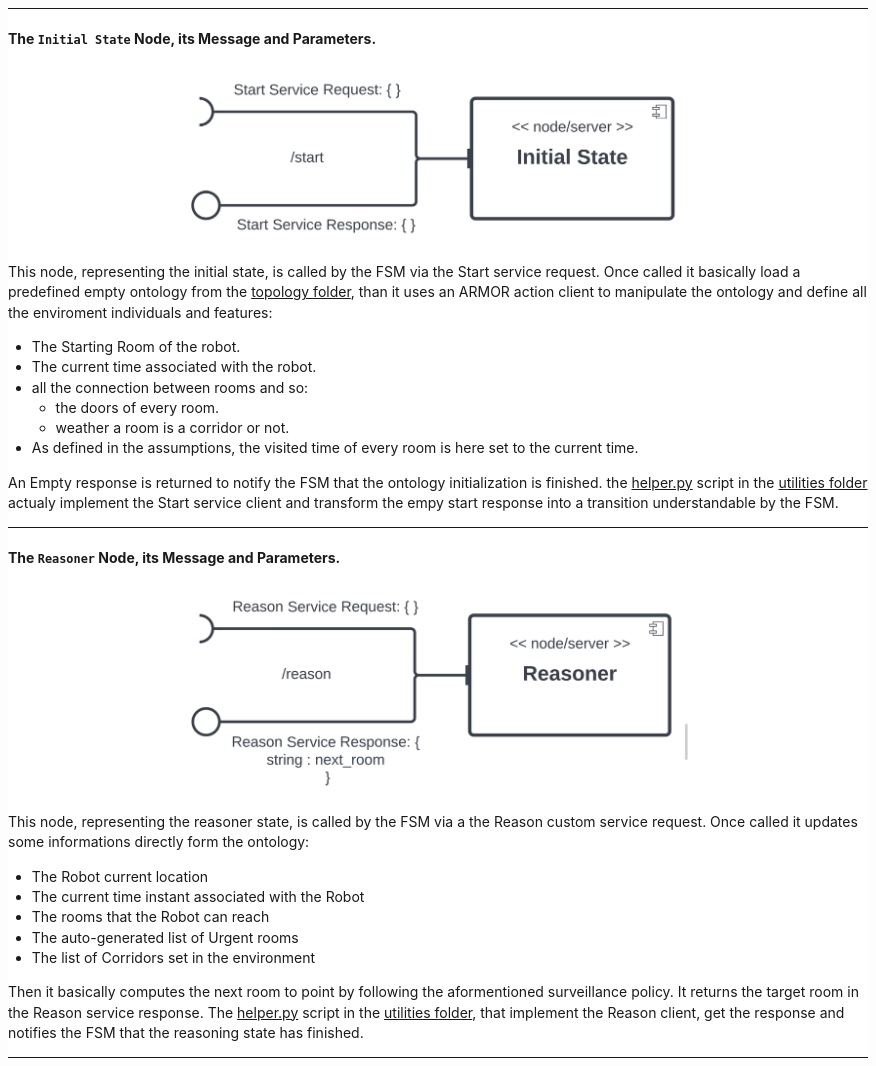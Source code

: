 ------

#### The `Initial State` Node, its Message and Parameters.

<p align="center">
<img
	src="/img/Initial_State.png"
	title="Initial State img"
	width="500">
</p>
 
This node, representing the initial state, is called by the FSM via the Start service request. Once called it basically load a predefined empty ontology from the [topology folder](topology/), than it uses an ARMOR action client to manipulate the ontology and define all the enviroment individuals and features:
* The Starting Room of the robot.
* The current time associated with the robot.
* all the connection between rooms and so:
	* the doors of every room.
	* weather a room is a corridor or not.
* As defined in the assumptions, the visited time of every room is here set to the current time.

An Empty response is returned to notify the FSM that the ontology initialization is finished.
the [helper.py](utilities/helper.py) script in the [utilities folder](utilities/) actualy implement the Start service client and transform the empy start response into a transition understandable by the FSM.

------

#### The `Reasoner` Node, its Message and Parameters.

<p align="center">
<img
	src="/img/Reasoner.png"
	title="Reasoner img"
	width="500">
</p>

This node, representing the reasoner state, is called by the FSM via a the Reason custom service request. Once called it updates some informations directly form the ontology:

* The Robot current location
* The current time instant associated with the Robot
* The rooms that the Robot can reach
* The auto-generated list of Urgent rooms 
* The list of Corridors set in the environment

Then it basically computes the next room to point by following the aformentioned surveillance policy.
It returns the target room in the Reason service response. The [helper.py](utilities/helper.py) script in the [utilities folder](utilities/), that implement the Reason client, get the response and notifies the FSM that the reasoning state has finished.

------

